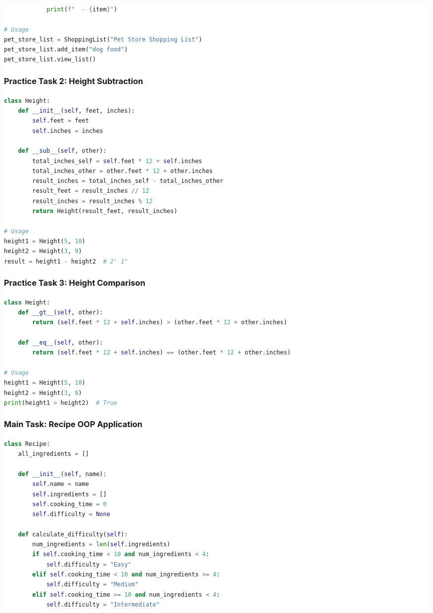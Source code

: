 ```python
            print(f"  - {item}")

# Usage
pet_store_list = ShoppingList("Pet Store Shopping List")
pet_store_list.add_item("dog food")
pet_store_list.view_list()
```

### Practice Task 2: Height Subtraction
```python
class Height:
    def __init__(self, feet, inches):
        self.feet = feet
        self.inches = inches
    
    def __sub__(self, other):
        total_inches_self = self.feet * 12 + self.inches
        total_inches_other = other.feet * 12 + other.inches
        result_inches = total_inches_self - total_inches_other
        result_feet = result_inches // 12
        result_inches = result_inches % 12
        return Height(result_feet, result_inches)

# Usage
height1 = Height(5, 10)
height2 = Height(3, 9)
result = height1 - height2  # 2' 1"
```

### Practice Task 3: Height Comparison
```python
class Height:
    def __gt__(self, other):
        return (self.feet * 12 + self.inches) > (other.feet * 12 + other.inches)
    
    def __eq__(self, other):
        return (self.feet * 12 + self.inches) == (other.feet * 12 + other.inches)

# Usage
height1 = Height(5, 10)
height2 = Height(3, 9)
print(height1 > height2)  # True
```

### Main Task: Recipe OOP Application
```python
class Recipe:
    all_ingredients = []
    
    def __init__(self, name):
        self.name = name
        self.ingredients = []
        self.cooking_time = 0
        self.difficulty = None
    
    def calculate_difficulty(self):
        num_ingredients = len(self.ingredients)
        if self.cooking_time < 10 and num_ingredients < 4:
            self.difficulty = "Easy"
        elif self.cooking_time < 10 and num_ingredients >= 4:
            self.difficulty = "Medium"
        elif self.cooking_time >= 10 and num_ingredients < 4:
            self.difficulty = "Intermediate"
```